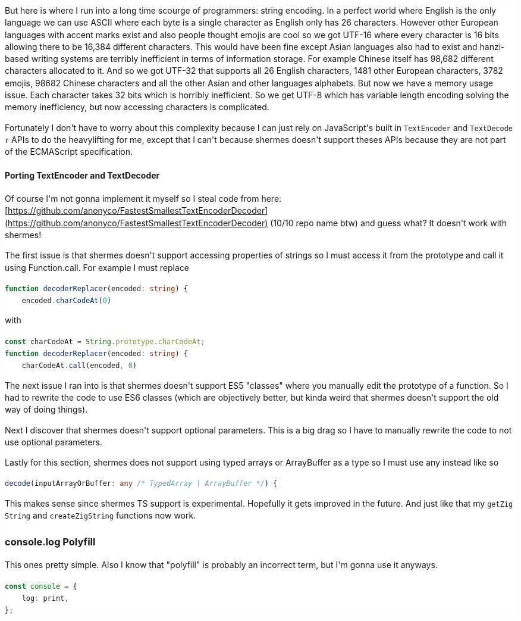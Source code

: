 But here is where I run into a long time scourge of programmers: string encoding. In a perfect world where English is the only language we can use ASCII where each byte is a single character as English only has 26 characters. However other European languages with accent marks exist and also people thought emojis are cool so we got UTF-16 where every character is 16 bits allowing there to be 16,384 different characters. This would have been fine except Asian languages also had to exist and hanzi-based writing systems are terribly inefficient in terms of information storage. For example Chinese itself has 98,682 different characters allocated to it. And so we got UTF-32 that supports all 26 English characters, 1481 other European characters, 3782 emojis, 98682 Chinese characters and all the other Asian and other languages alphabets. But now we have a memory usage issue. Each character takes 32 bits which is horribly inefficient. So we get UTF-8 which has variable length encoding solving the memory inefficiency, but now accessing characters is complicated.

Fortunately I don't have to worry about this complexity because I can just rely on JavaScript's built in `TextEncoder` and `TextDecoder` APIs to do the heavylifting for me, except that I can't because shermes doesn't support theses APIs because they are not part of the ECMAScript specification.

#### Porting TextEncoder and TextDecoder
Of course I'm not gonna implement it myself so I steal code from here: [https://github.com/anonyco/FastestSmallestTextEncoderDecoder](https://github.com/anonyco/FastestSmallestTextEncoderDecoder) (10/10 repo name btw) and guess what? It doesn't work with shermes!

The first issue is that shermes doesn't support accessing properties of strings so I must access it from the prototype and call it using Function.call.
For example I must replace
```ts
function decoderReplacer(encoded: string) {
	encoded.charCodeAt(0)
```
with
```ts
const charCodeAt = String.prototype.charCodeAt;
function decoderReplacer(encoded: string) {
	charCodeAt.call(encoded, 0)
```
The next issue I ran into is that shermes doesn't support ES5 "classes" where you manually edit the prototype of a function. So I had to rewrite the code to use ES6 classes (which are objectively better, but kinda weird that shermes doesn't support the old way of doing things).

Next I discover that shermes doesn't support optional parameters. This is a big drag so I have to manually rewrite the code to not use optional parameters.

Lastly for this section, shermes does not support using typed arrays or ArrayBuffer as a type so I must use any instead like so 
```ts
decode(inputArrayOrBuffer: any /* TypedArray | ArrayBuffer */) {
```
This makes sense since shermes TS support is experimental. Hopefully it gets improved in the future. And just like that my `getZigString`  and `createZigString` functions now work.

### console.log Polyfill
This ones pretty simple. Also I know that "polyfill" is probably an incorrect term, but I'm gonna use it anyways.
```ts
const console = {
    log: print,
};
```
